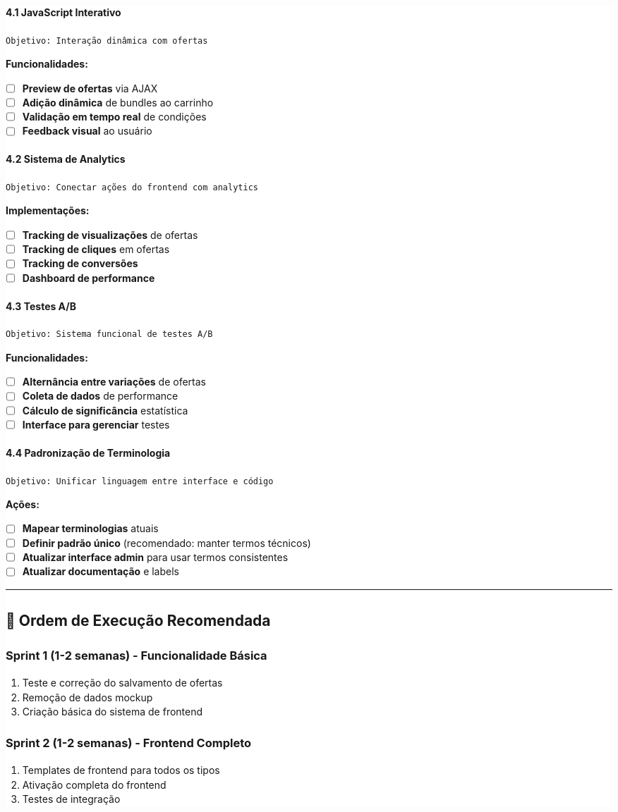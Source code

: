 #### 4.1 JavaScript Interativo
```bash
Objetivo: Interação dinâmica com ofertas
```

**Funcionalidades:**
- [ ] **Preview de ofertas** via AJAX
- [ ] **Adição dinâmica** de bundles ao carrinho
- [ ] **Validação em tempo real** de condições
- [ ] **Feedback visual** ao usuário

#### 4.2 Sistema de Analytics
```bash
Objetivo: Conectar ações do frontend com analytics
```

**Implementações:**
- [ ] **Tracking de visualizações** de ofertas
- [ ] **Tracking de cliques** em ofertas
- [ ] **Tracking de conversões**
- [ ] **Dashboard de performance**

#### 4.3 Testes A/B
```bash
Objetivo: Sistema funcional de testes A/B
```

**Funcionalidades:**
- [ ] **Alternância entre variações** de ofertas
- [ ] **Coleta de dados** de performance
- [ ] **Cálculo de significância** estatística
- [ ] **Interface para gerenciar** testes

#### 4.4 Padronização de Terminologia
```bash
Objetivo: Unificar linguagem entre interface e código
```

**Ações:**
- [ ] **Mapear terminologias** atuais
- [ ] **Definir padrão único** (recomendado: manter termos técnicos)
- [ ] **Atualizar interface admin** para usar termos consistentes
- [ ] **Atualizar documentação** e labels

---

## 📝 Ordem de Execução Recomendada

### **Sprint 1 (1-2 semanas)** - Funcionalidade Básica
1. Teste e correção do salvamento de ofertas
2. Remoção de dados mockup
3. Criação básica do sistema de frontend

### **Sprint 2 (1-2 semanas)** - Frontend Completo  
1. Templates de frontend para todos os tipos
2. Ativação completa do frontend
3. Testes de integração
